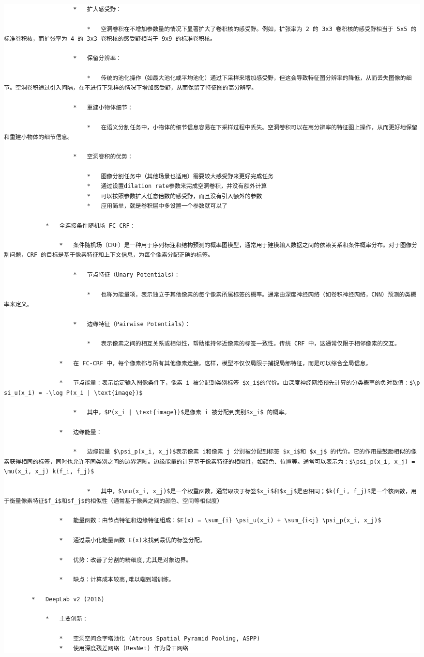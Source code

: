                         *   扩大感受野：

                            *   空洞卷积在不增加参数量的情况下显著扩大了卷积核的感受野。例如，扩张率为 2 的 3x3 卷积核的感受野相当于 5x5 的标准卷积核，而扩张率为 4 的 3x3 卷积核的感受野相当于 9x9 的标准卷积核。

                        *   保留分辨率：

                            *   传统的池化操作（如最大池化或平均池化）通过下采样来增加感受野，但这会导致特征图分辨率的降低，从而丢失图像的细节。空洞卷积通过引入间隔，在不进行下采样的情况下增加感受野，从而保留了特征图的高分辨率。

                        *   重建小物体细节：

                            *   在语义分割任务中，小物体的细节信息容易在下采样过程中丢失。空洞卷积可以在高分辨率的特征图上操作，从而更好地保留和重建小物体的细节信息。

                        *   空洞卷积的优势：

                            *   图像分割任务中（其他场景也适用）需要较大感受野来更好完成任务
                            *   通过设置dilation rate参数来完成空洞卷积，并没有额外计算
                            *   可以按照参数扩大任意倍数的感受野，而且没有引入额外的参数
                            *   应用简单，就是卷积层中多设置一个参数就可以了

                *   全连接条件随机场 FC-CRF：

                    *   条件随机场（CRF）是一种用于序列标注和结构预测的概率图模型，通常用于建模输入数据之间的依赖关系和条件概率分布。对于图像分割问题，CRF 的目标是基于像素特征和上下文信息，为每个像素分配正确的标签。

                        *   节点特征（Unary Potentials）：

                            *   也称为能量项，表示独立于其他像素的每个像素所属标签的概率。通常由深度神经网络（如卷积神经网络，CNN）预测的类概率来定义。

                        *   边缘特征（Pairwise Potentials）：

                            *   表示像素之间的相互关系或相似性，帮助维持邻近像素的标签一致性。传统 CRF 中，这通常仅限于相邻像素的交互。

                    *   在 FC-CRF 中，每个像素都与所有其他像素连接。这样，模型不仅仅局限于捕捉局部特征，而是可以综合全局信息。

                    *   节点能量：表示给定输入图像条件下，像素 i 被分配到类别标签 $x_i$的代价。由深度神经网络预先计算的分类概率的负对数值：$\psi_u(x_i) = -\log P(x_i | \text{image})$

                        *   其中，$P(x_i | \text{image})$是像素 i 被分配到类别$x_i$​ 的概率。

                    *   边缘能量：

                        *   边缘能量 $\psi_p(x_i, x_j)$表示像素 i和像素 j 分别被分配到标签 $x_i$和 $x_j$ 的代价。它的作用是鼓励相似的像素获得相同的标签，同时也允许不同类别之间的边界清晰。边缘能量的计算基于像素特征的相似性，如颜色、位置等。通常可以表示为：$\psi_p(x_i, x_j) = \mu(x_i, x_j) k(f_i, f_j)$

                            *   其中，$\mu(x_i, x_j)$是一个权重函数，通常取决于标签$x_i$和$x_j$是否相同；$k(f_i, f_j)$是一个核函数，用于衡量像素特征$f_i$和$f_j$的相似性（通常基于像素之间的颜色、空间等相似度）

                    *   能量函数：由节点特征和边缘特征组成：$E(x) = \sum_{i} \psi_u(x_i) + \sum_{i<j} \psi_p(x_i, x_j)$​

                    *   通过最小化能量函数 E(x)来找到最优的标签分配。

                    *   优势：改善了分割的精细度,尤其是对象边界。

                    *   缺点：计算成本较高,难以端到端训练。

            *   DeepLab v2 (2016)

                *   主要创新：

                    *   空洞空间金字塔池化 (Atrous Spatial Pyramid Pooling, ASPP)
                    *   使用深度残差网络 (ResNet) 作为骨干网络
